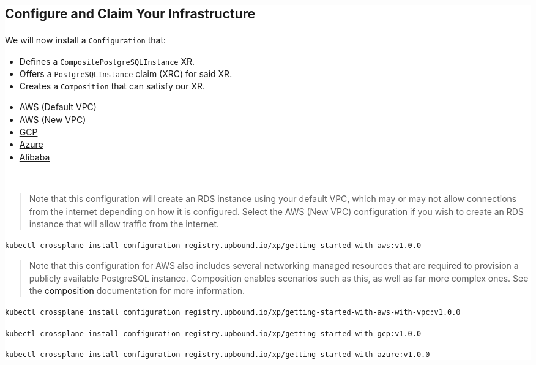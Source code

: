 ## Configure and Claim Your Infrastructure

We will now install a `Configuration` that:

- Defines a `CompositePostgreSQLInstance` XR.
- Offers a `PostgreSQLInstance` claim (XRC) for said XR.
- Creates a `Composition` that can satisfy our XR.

<ul class="nav nav-tabs">
<li class="active"><a href="#aws-tab-1" data-toggle="tab">AWS (Default VPC)</a></li>
<li><a href="#aws-new-tab-1" data-toggle="tab">AWS (New VPC)</a></li>
<li><a href="#gcp-tab-1" data-toggle="tab">GCP</a></li>
<li><a href="#azure-tab-1" data-toggle="tab">Azure</a></li>
<li><a href="#alibaba-tab-1" data-toggle="tab">Alibaba</a></li>
</ul>
<br>
<div class="tab-content">
<div class="tab-pane fade in active" id="aws-tab-1" markdown="1">

> Note that this configuration will create an RDS instance using your default
> VPC, which may or may not allow connections from the internet depending on how
> it is configured. Select the AWS (New VPC) configuration if you wish to create
> an RDS instance that will allow traffic from the internet.

```console
kubectl crossplane install configuration registry.upbound.io/xp/getting-started-with-aws:v1.0.0
```

</div>
<div class="tab-pane fade" id="aws-new-tab-1" markdown="1">

> Note that this configuration for AWS also includes several networking managed
> resources that are required to provision a publicly available PostgreSQL
> instance. Composition enables scenarios such as this, as well as far more
> complex ones. See the [composition] documentation for more information.

```console
kubectl crossplane install configuration registry.upbound.io/xp/getting-started-with-aws-with-vpc:v1.0.0
```

</div>
<div class="tab-pane fade" id="gcp-tab-1" markdown="1">

```console
kubectl crossplane install configuration registry.upbound.io/xp/getting-started-with-gcp:v1.0.0
```

</div>
<div class="tab-pane fade" id="azure-tab-1" markdown="1">

```console
kubectl crossplane install configuration registry.upbound.io/xp/getting-started-with-azure:v1.0.0
```

</div>
<div class="tab-pane fade" id="alibaba-tab-1" markdown="1">


[last section]: provision-infrastructure.md
[composition]: ../introduction/composition.md
[package]: ../introduction/packages.md
[setup]: install-configure.md
[next section]: run-applications.md
[OAM]: https://oam.dev/